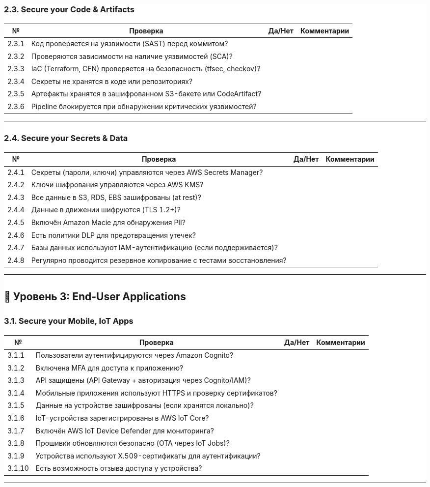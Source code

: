 
### **2.3. Secure your Code & Artifacts**

| № | Проверка | Да/Нет | Комментарии |
|----|---------|--------|------------|
| 2.3.1 | Код проверяется на уязвимости (SAST) перед коммитом? | | |
| 2.3.2 | Проверяются зависимости на наличие уязвимостей (SCA)? | | |
| 2.3.3 | IaC (Terraform, CFN) проверяется на безопасность (tfsec, checkov)? | | |
| 2.3.4 | Секреты не хранятся в коде или репозиториях? | | |
| 2.3.5 | Артефакты хранятся в зашифрованном S3-бакете или CodeArtifact? | | |
| 2.3.6 | Pipeline блокируется при обнаружении критических уязвимостей? | | |

---

### **2.4. Secure your Secrets & Data**

| № | Проверка | Да/Нет | Комментарии |
|----|---------|--------|------------|
| 2.4.1 | Секреты (пароли, ключи) управляются через AWS Secrets Manager? | | |
| 2.4.2 | Ключи шифрования управляются через AWS KMS? | | |
| 2.4.3 | Все данные в S3, RDS, EBS зашифрованы (at rest)? | | |
| 2.4.4 | Данные в движении шифруются (TLS 1.2+)? | | |
| 2.4.5 | Включён Amazon Macie для обнаружения PII? | | |
| 2.4.6 | Есть политики DLP для предотвращения утечек? | | |
| 2.4.7 | Базы данных используют IAM-аутентификацию (если поддерживается)? | | |
| 2.4.8 | Регулярно проводится резервное копирование с тестами восстановления? | | |

---

## 🔹 **Уровень 3: End-User Applications**

### **3.1. Secure your Mobile, IoT Apps**

| № | Проверка | Да/Нет | Комментарии |
|----|---------|--------|------------|
| 3.1.1 | Пользователи аутентифицируются через Amazon Cognito? | | |
| 3.1.2 | Включена MFA для доступа к приложению? | | |
| 3.1.3 | API защищены (API Gateway + авторизация через Cognito/IAM)? | | |
| 3.1.4 | Мобильные приложения используют HTTPS и проверку сертификатов? | | |
| 3.1.5 | Данные на устройстве зашифрованы (если хранятся локально)? | | |
| 3.1.6 | IoT-устройства зарегистрированы в AWS IoT Core? | | |
| 3.1.7 | Включён AWS IoT Device Defender для мониторинга? | | |
| 3.1.8 | Прошивки обновляются безопасно (OTA через IoT Jobs)? | | |
| 3.1.9 | Устройства используют X.509-сертификаты для аутентификации? | | |
| 3.1.10 | Есть возможность отзыва доступа у устройства? | | |

---